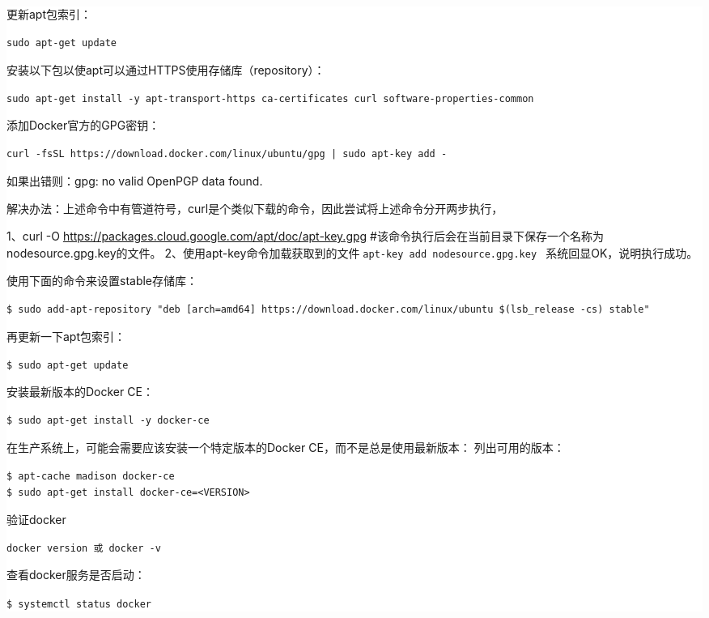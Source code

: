 更新apt包索引：

```
sudo apt-get update
```

安装以下包以使apt可以通过HTTPS使用存储库（repository）：

```
sudo apt-get install -y apt-transport-https ca-certificates curl software-properties-common
```

添加Docker官方的GPG密钥：

```
curl -fsSL https://download.docker.com/linux/ubuntu/gpg | sudo apt-key add -
```

如果出错则：gpg: no valid OpenPGP data found.

解决办法：上述命令中有管道符号，curl是个类似下载的命令，因此尝试将上述命令分开两步执行，

1、curl -O https://packages.cloud.google.com/apt/doc/apt-key.gpg #该命令执行后会在当前目录下保存一个名称为nodesource.gpg.key的文件。
2、使用apt-key命令加载获取到的文件  `apt-key add nodesource.gpg.key ` 系统回显OK，说明执行成功。

使用下面的命令来设置stable存储库：

```
$ sudo add-apt-repository "deb [arch=amd64] https://download.docker.com/linux/ubuntu $(lsb_release -cs) stable"
```

再更新一下apt包索引：

```
$ sudo apt-get update
```

安装最新版本的Docker CE：

```
$ sudo apt-get install -y docker-ce
```

在生产系统上，可能会需要应该安装一个特定版本的Docker CE，而不是总是使用最新版本：
列出可用的版本：

```
$ apt-cache madison docker-ce
$ sudo apt-get install docker-ce=<VERSION>
```

验证docker

```
docker version 或 docker -v
```

查看docker服务是否启动：

```
$ systemctl status docker
```
